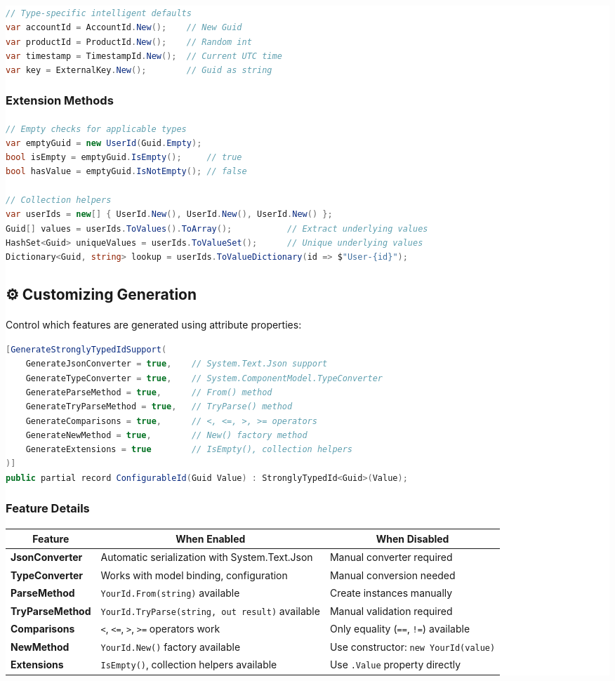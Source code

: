 ```csharp
// Type-specific intelligent defaults
var accountId = AccountId.New();    // New Guid
var productId = ProductId.New();    // Random int
var timestamp = TimestampId.New();  // Current UTC time
var key = ExternalKey.New();        // Guid as string
```

### Extension Methods

```csharp
// Empty checks for applicable types
var emptyGuid = new UserId(Guid.Empty);
bool isEmpty = emptyGuid.IsEmpty();     // true
bool hasValue = emptyGuid.IsNotEmpty(); // false

// Collection helpers
var userIds = new[] { UserId.New(), UserId.New(), UserId.New() };
Guid[] values = userIds.ToValues().ToArray();           // Extract underlying values
HashSet<Guid> uniqueValues = userIds.ToValueSet();      // Unique underlying values
Dictionary<Guid, string> lookup = userIds.ToValueDictionary(id => $"User-{id}");
```

## ⚙️ Customizing Generation

Control which features are generated using attribute properties:

```csharp
[GenerateStronglyTypedIdSupport(
    GenerateJsonConverter = true,    // System.Text.Json support
    GenerateTypeConverter = true,    // System.ComponentModel.TypeConverter
    GenerateParseMethod = true,      // From() method
    GenerateTryParseMethod = true,   // TryParse() method
    GenerateComparisons = true,      // <, <=, >, >= operators
    GenerateNewMethod = true,        // New() factory method
    GenerateExtensions = true        // IsEmpty(), collection helpers
)]
public partial record ConfigurableId(Guid Value) : StronglyTypedId<Guid>(Value);
```

### Feature Details

| Feature | When Enabled | When Disabled |
|---------|-------------|---------------|
| **JsonConverter** | Automatic serialization with System.Text.Json | Manual converter required |
| **TypeConverter** | Works with model binding, configuration | Manual conversion needed |
| **ParseMethod** | `YourId.From(string)` available | Create instances manually |
| **TryParseMethod** | `YourId.TryParse(string, out result)` available | Manual validation required |
| **Comparisons** | `<`, `<=`, `>`, `>=` operators work | Only equality (`==`, `!=`) available |
| **NewMethod** | `YourId.New()` factory available | Use constructor: `new YourId(value)` |
| **Extensions** | `IsEmpty()`, collection helpers available | Use `.Value` property directly |
